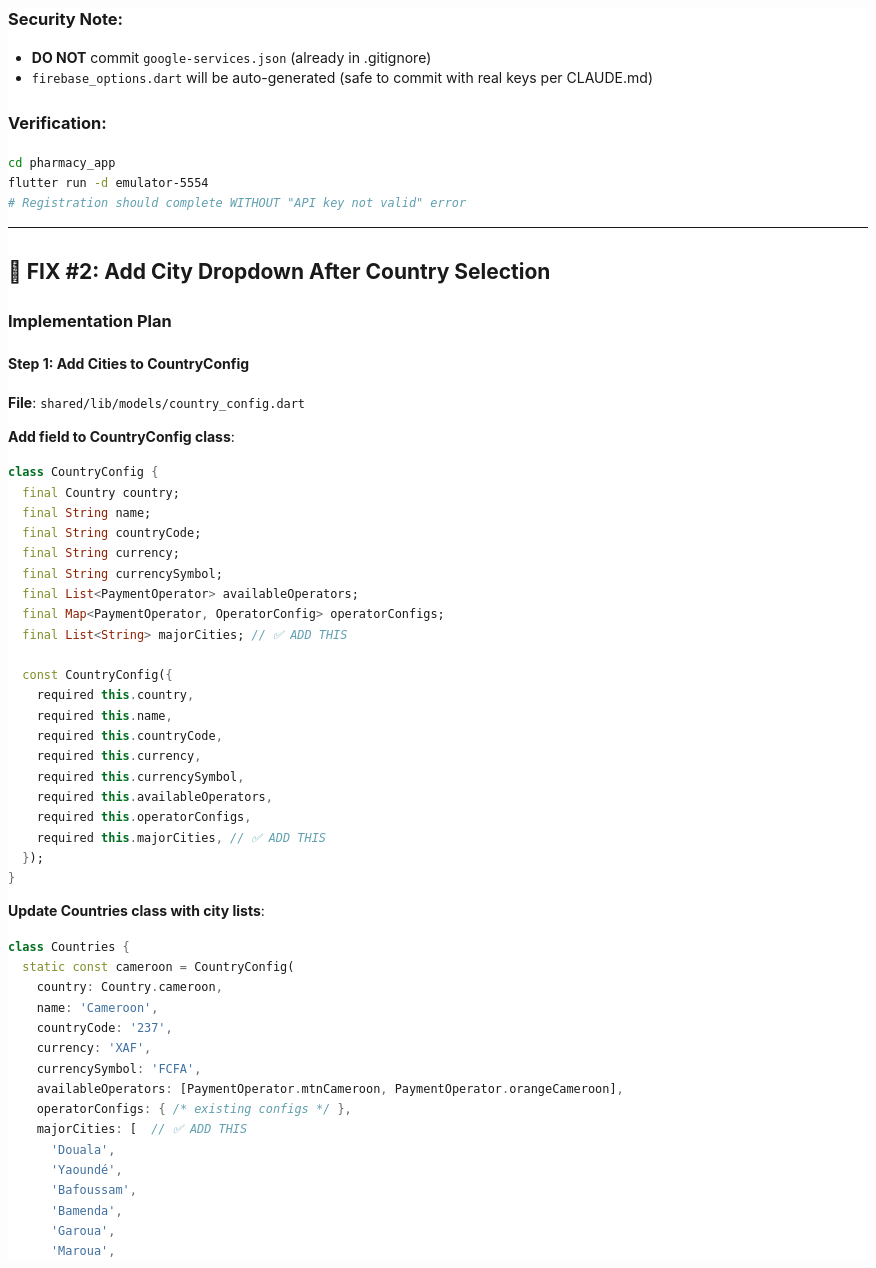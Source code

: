 ### Security Note:
- **DO NOT** commit `google-services.json` (already in .gitignore)
- `firebase_options.dart` will be auto-generated (safe to commit with real keys per CLAUDE.md)

### Verification:
```bash
cd pharmacy_app
flutter run -d emulator-5554
# Registration should complete WITHOUT "API key not valid" error
```

---

## 🔧 FIX #2: Add City Dropdown After Country Selection

### Implementation Plan

#### Step 1: Add Cities to CountryConfig

**File**: `shared/lib/models/country_config.dart`

**Add field to CountryConfig class**:
```dart
class CountryConfig {
  final Country country;
  final String name;
  final String countryCode;
  final String currency;
  final String currencySymbol;
  final List<PaymentOperator> availableOperators;
  final Map<PaymentOperator, OperatorConfig> operatorConfigs;
  final List<String> majorCities; // ✅ ADD THIS

  const CountryConfig({
    required this.country,
    required this.name,
    required this.countryCode,
    required this.currency,
    required this.currencySymbol,
    required this.availableOperators,
    required this.operatorConfigs,
    required this.majorCities, // ✅ ADD THIS
  });
}
```

**Update Countries class with city lists**:
```dart
class Countries {
  static const cameroon = CountryConfig(
    country: Country.cameroon,
    name: 'Cameroon',
    countryCode: '237',
    currency: 'XAF',
    currencySymbol: 'FCFA',
    availableOperators: [PaymentOperator.mtnCameroon, PaymentOperator.orangeCameroon],
    operatorConfigs: { /* existing configs */ },
    majorCities: [  // ✅ ADD THIS
      'Douala',
      'Yaoundé',
      'Bafoussam',
      'Bamenda',
      'Garoua',
      'Maroua',
```